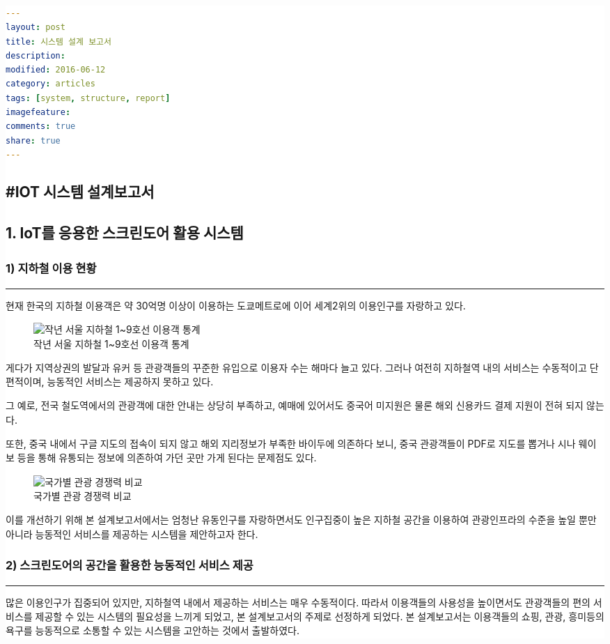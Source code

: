 ```yaml
---
layout: post
title: 시스템 설계 보고서
description: 
modified: 2016-06-12
category: articles
tags: [system, structure, report]
imagefeature: 
comments: true
share: true
---
```



#**IOT 시스템 설계보고서**
----------------


**1. IoT를 응용한 스크린도어 활용 시스템**
---

### **1) 지하철 이용 현황**
----------


현재 한국의 지하철 이용객은 약 30억명 이상이 이용하는 도쿄메트로에 이어 세계2위의 이용인구를 자랑하고 있다.
<figure>
	<img src="{{ site.url }}/images/used.jpg" alt="작년 서울 지하철 1~9호선 이용객 통계">
	<figcaption>작년 서울 지하철 1~9호선 이용객 통계</figcaption>
</figure>
게다가 지역상권의 발달과 유커 등 관광객들의 꾸준한 유입으로 이용자 수는 해마다 늘고 있다. 그러나 여전히 지하철역 내의 서비스는 수동적이고 단편적이며, 능동적인 서비스는 제공하지 못하고 있다. 

그 예로, 전국 철도역에서의 관광객에 대한 안내는 상당히 부족하고, 예매에 있어서도 중국어 미지원은 물론 해외 신용카드 결제 지원이 전혀 되지 않는다. 

또한, 중국 내에서 구글 지도의 접속이 되지 않고 해외 지리정보가 부족한 바이두에 의존하다 보니, 중국 관광객들이 PDF로 지도를 뽑거나 시나 웨이보 등을 통해 유통되는 정보에 의존하여 가던 곳만 가게 된다는 문제점도 있다. 

<figure>
	<img src="{{ site.url }}/images/rank1.jpg" alt="국가별 관광 경쟁력 비교">
	<figcaption>국가별 관광 경쟁력 비교</figcaption>
</figure>

이를 개선하기 위해 본 설계보고서에서는 엄청난 유동인구를 자랑하면서도 인구집중이 높은 지하철 공간을 이용하여 관광인프라의 수준을 높일 뿐만 아니라 능동적인 서비스를 제공하는 시스템을 제안하고자 한다.


### **2) 스크린도어의 공간을 활용한 능동적인 서비스 제공**
----------


많은 이용인구가 집중되어 있지만, 지하철역 내에서 제공하는 서비스는 매우 수동적이다.  따라서 이용객들의 사용성을 높이면서도 관광객들의 편의 서비스를 제공할 수 있는 시스템의 필요성을 느끼게 되었고, 본 설계보고서의 주제로 선정하게 되었다. 본 설계보고서는 이용객들의 쇼핑, 관광, 흥미등의 욕구를 능동적으로 소통할 수 있는 시스템을 고안하는 것에서 출발하였다.


   [^1]: 등록번호 100606167 (2006.07.21)
   [^2]: 등록번호 10-1269905 (2013.05.27)
